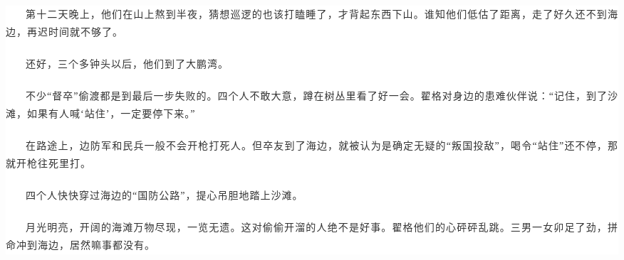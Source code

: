  <p style="margin: 20px auto 0px; padding: 0px; border: 0px; line-height: 25px; font-family: Tahoma; color: rgb(51, 51, 51); text-align: justify; text-indent: 28px; word-break: normal; word-wrap: break-word; letter-spacing: 1px; background-color: rgb(255, 255, 255);">
  第十二天晚上，他们在山上熬到半夜，猜想巡逻的也该打瞌睡了，才背起东西下山。谁知他们低估了距离，走了好久还不到海边，再迟时间就不够了。
 </p>
 <p style="margin: 20px auto 0px; padding: 0px; border: 0px; line-height: 25px; font-family: Tahoma; color: rgb(51, 51, 51); text-align: justify; text-indent: 28px; word-break: normal; word-wrap: break-word; letter-spacing: 1px; background-color: rgb(255, 255, 255);">
 </p>
 <p style="margin: 20px auto 0px; padding: 0px; border: 0px; line-height: 25px; font-family: Tahoma; color: rgb(51, 51, 51); text-align: justify; text-indent: 28px; word-break: normal; word-wrap: break-word; letter-spacing: 1px; background-color: rgb(255, 255, 255);">
 </p>
 <p style="margin: 20px auto 0px; padding: 0px; border: 0px; line-height: 25px; font-family: Tahoma; color: rgb(51, 51, 51); text-align: justify; text-indent: 28px; word-break: normal; word-wrap: break-word; letter-spacing: 1px; background-color: rgb(255, 255, 255);">
  还好，三个多钟头以后，他们到了大鹏湾。
 </p>
 <p style="margin: 20px auto 0px; padding: 0px; border: 0px; line-height: 25px; font-family: Tahoma; color: rgb(51, 51, 51); text-align: justify; text-indent: 28px; word-break: normal; word-wrap: break-word; letter-spacing: 1px; background-color: rgb(255, 255, 255);">
 </p>
 <p style="margin: 20px auto 0px; padding: 0px; border: 0px; line-height: 25px; font-family: Tahoma; color: rgb(51, 51, 51); text-align: justify; text-indent: 28px; word-break: normal; word-wrap: break-word; letter-spacing: 1px; background-color: rgb(255, 255, 255);">
 </p>
 <p style="margin: 20px auto 0px; padding: 0px; border: 0px; line-height: 25px; font-family: Tahoma; color: rgb(51, 51, 51); text-align: justify; text-indent: 28px; word-break: normal; word-wrap: break-word; letter-spacing: 1px; background-color: rgb(255, 255, 255);">
  不少“督卒”偷渡都是到最后一步失败的。四个人不敢大意，蹲在树丛里看了好一会。翟格对身边的患难伙伴说：“记住，到了沙滩，如果有人喊‘站住’，一定要停下来。”
 </p>
 <p style="margin: 20px auto 0px; padding: 0px; border: 0px; line-height: 25px; font-family: Tahoma; color: rgb(51, 51, 51); text-align: justify; text-indent: 28px; word-break: normal; word-wrap: break-word; letter-spacing: 1px; background-color: rgb(255, 255, 255);">
 </p>
 <p style="margin: 20px auto 0px; padding: 0px; border: 0px; line-height: 25px; font-family: Tahoma; color: rgb(51, 51, 51); text-align: justify; text-indent: 28px; word-break: normal; word-wrap: break-word; letter-spacing: 1px; background-color: rgb(255, 255, 255);">
 </p>
 <p style="margin: 20px auto 0px; padding: 0px; border: 0px; line-height: 25px; font-family: Tahoma; color: rgb(51, 51, 51); text-align: justify; text-indent: 28px; word-break: normal; word-wrap: break-word; letter-spacing: 1px; background-color: rgb(255, 255, 255);">
  在路途上，边防军和民兵一般不会开枪打死人。但卒友到了海边，就被认为是确定无疑的“叛国投敌”，喝令“站住”还不停，那就开枪往死里打。
 </p>
 <p style="margin: 20px auto 0px; padding: 0px; border: 0px; line-height: 25px; font-family: Tahoma; color: rgb(51, 51, 51); text-align: justify; text-indent: 28px; word-break: normal; word-wrap: break-word; letter-spacing: 1px; background-color: rgb(255, 255, 255);">
  四个人快快穿过海边的“国防公路”，提心吊胆地踏上沙滩。
 </p>
 <p style="margin: 20px auto 0px; padding: 0px; border: 0px; line-height: 25px; font-family: Tahoma; color: rgb(51, 51, 51); text-align: justify; text-indent: 28px; word-break: normal; word-wrap: break-word; letter-spacing: 1px; background-color: rgb(255, 255, 255);">
 </p>
 <p style="margin: 20px auto 0px; padding: 0px; border: 0px; line-height: 25px; font-family: Tahoma; color: rgb(51, 51, 51); text-align: justify; text-indent: 28px; word-break: normal; word-wrap: break-word; letter-spacing: 1px; background-color: rgb(255, 255, 255);">
 </p>
 <p style="margin: 20px auto 0px; padding: 0px; border: 0px; line-height: 25px; font-family: Tahoma; color: rgb(51, 51, 51); text-align: justify; text-indent: 28px; word-break: normal; word-wrap: break-word; letter-spacing: 1px; background-color: rgb(255, 255, 255);">
  月光明亮，开阔的海滩万物尽现，一览无遗。这对偷偷开溜的人绝不是好事。翟格他们的心砰砰乱跳。三男一女卯足了劲，拼命冲到海边，居然嘛事都没有。
 </p>